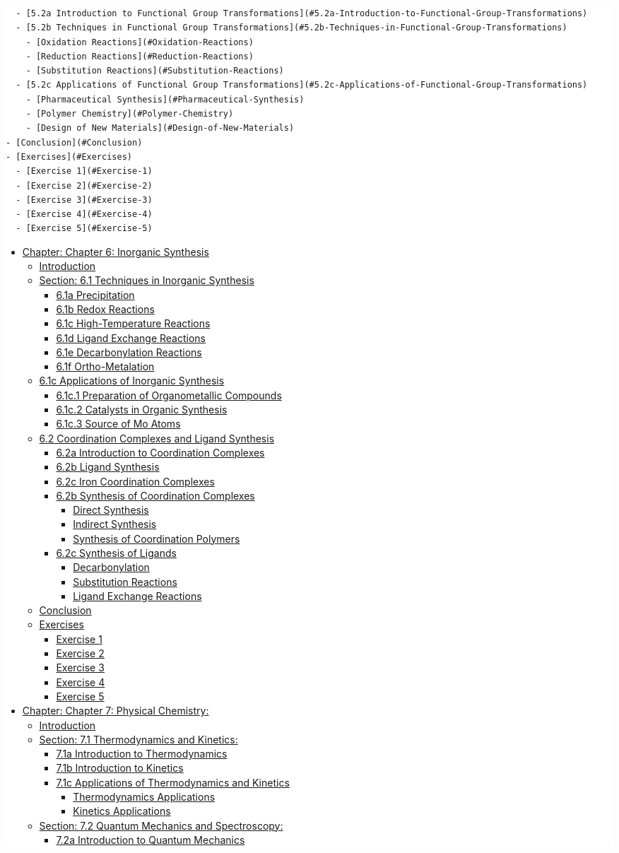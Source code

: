      - [5.2a Introduction to Functional Group Transformations](#5.2a-Introduction-to-Functional-Group-Transformations)
      - [5.2b Techniques in Functional Group Transformations](#5.2b-Techniques-in-Functional-Group-Transformations)
        - [Oxidation Reactions](#Oxidation-Reactions)
        - [Reduction Reactions](#Reduction-Reactions)
        - [Substitution Reactions](#Substitution-Reactions)
      - [5.2c Applications of Functional Group Transformations](#5.2c-Applications-of-Functional-Group-Transformations)
        - [Pharmaceutical Synthesis](#Pharmaceutical-Synthesis)
        - [Polymer Chemistry](#Polymer-Chemistry)
        - [Design of New Materials](#Design-of-New-Materials)
    - [Conclusion](#Conclusion)
    - [Exercises](#Exercises)
      - [Exercise 1](#Exercise-1)
      - [Exercise 2](#Exercise-2)
      - [Exercise 3](#Exercise-3)
      - [Exercise 4](#Exercise-4)
      - [Exercise 5](#Exercise-5)
  - [Chapter: Chapter 6: Inorganic Synthesis](#Chapter:-Chapter-6:-Inorganic-Synthesis)
    - [Introduction](#Introduction)
    - [Section: 6.1 Techniques in Inorganic Synthesis](#Section:-6.1-Techniques-in-Inorganic-Synthesis)
      - [6.1a Precipitation](#6.1a-Precipitation)
      - [6.1b Redox Reactions](#6.1b-Redox-Reactions)
      - [6.1c High-Temperature Reactions](#6.1c-High-Temperature-Reactions)
      - [6.1d Ligand Exchange Reactions](#6.1d-Ligand-Exchange-Reactions)
      - [6.1e Decarbonylation Reactions](#6.1e-Decarbonylation-Reactions)
      - [6.1f Ortho-Metalation](#6.1f-Ortho-Metalation)
    - [6.1c Applications of Inorganic Synthesis](#6.1c-Applications-of-Inorganic-Synthesis)
      - [6.1c.1 Preparation of Organometallic Compounds](#6.1c.1-Preparation-of-Organometallic-Compounds)
      - [6.1c.2 Catalysts in Organic Synthesis](#6.1c.2-Catalysts-in-Organic-Synthesis)
      - [6.1c.3 Source of Mo Atoms](#6.1c.3-Source-of-Mo-Atoms)
    - [6.2 Coordination Complexes and Ligand Synthesis](#6.2-Coordination-Complexes-and-Ligand-Synthesis)
      - [6.2a Introduction to Coordination Complexes](#6.2a-Introduction-to-Coordination-Complexes)
      - [6.2b Ligand Synthesis](#6.2b-Ligand-Synthesis)
      - [6.2c Iron Coordination Complexes](#6.2c-Iron-Coordination-Complexes)
      - [6.2b Synthesis of Coordination Complexes](#6.2b-Synthesis-of-Coordination-Complexes)
        - [Direct Synthesis](#Direct-Synthesis)
        - [Indirect Synthesis](#Indirect-Synthesis)
        - [Synthesis of Coordination Polymers](#Synthesis-of-Coordination-Polymers)
      - [6.2c Synthesis of Ligands](#6.2c-Synthesis-of-Ligands)
        - [Decarbonylation](#Decarbonylation)
        - [Substitution Reactions](#Substitution-Reactions)
        - [Ligand Exchange Reactions](#Ligand-Exchange-Reactions)
    - [Conclusion](#Conclusion)
    - [Exercises](#Exercises)
      - [Exercise 1](#Exercise-1)
      - [Exercise 2](#Exercise-2)
      - [Exercise 3](#Exercise-3)
      - [Exercise 4](#Exercise-4)
      - [Exercise 5](#Exercise-5)
  - [Chapter: Chapter 7: Physical Chemistry:](#Chapter:-Chapter-7:-Physical-Chemistry:)
    - [Introduction](#Introduction)
    - [Section: 7.1 Thermodynamics and Kinetics:](#Section:-7.1-Thermodynamics-and-Kinetics:)
      - [7.1a Introduction to Thermodynamics](#7.1a-Introduction-to-Thermodynamics)
      - [7.1b Introduction to Kinetics](#7.1b-Introduction-to-Kinetics)
      - [7.1c Applications of Thermodynamics and Kinetics](#7.1c-Applications-of-Thermodynamics-and-Kinetics)
        - [Thermodynamics Applications](#Thermodynamics-Applications)
        - [Kinetics Applications](#Kinetics-Applications)
    - [Section: 7.2 Quantum Mechanics and Spectroscopy:](#Section:-7.2-Quantum-Mechanics-and-Spectroscopy:)
      - [7.2a Introduction to Quantum Mechanics](#7.2a-Introduction-to-Quantum-Mechanics)